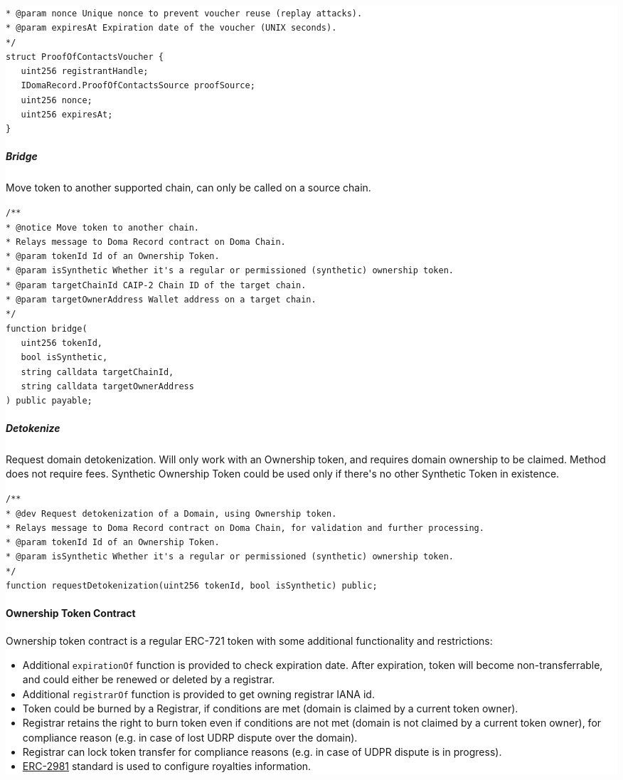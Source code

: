 ```solidity
* @param nonce Unique nonce to prevent voucher reuse (replay attacks).
* @param expiresAt Expiration date of the voucher (UNIX seconds).
*/
struct ProofOfContactsVoucher {
   uint256 registrantHandle;
   IDomaRecord.ProofOfContactsSource proofSource;
   uint256 nonce;
   uint256 expiresAt;
}
```

##### Bridge

Move token to another supported chain, can only be called on a source chain.

```solidity
/**
* @notice Move token to another chain.
* Relays message to Doma Record contract on Doma Chain.
* @param tokenId Id of an Ownership Token.
* @param isSynthetic Whether it's a regular or permissioned (synthetic) ownership token.
* @param targetChainId CAIP-2 Chain ID of the target chain.
* @param targetOwnerAddress Wallet address on a target chain.
*/
function bridge(
   uint256 tokenId,
   bool isSynthetic,
   string calldata targetChainId,
   string calldata targetOwnerAddress
) public payable;
```

##### Detokenize

Request domain detokenization. Will only work with an Ownership token, and requires domain ownership to be claimed. Method does not require fees. Synthetic Ownership Token could be used only if there's no other Synthetic Token in existence.

```solidity
/**
* @dev Request detokenization of a Domain, using Ownership token.
* Relays message to Doma Record contract on Doma Chain, for validation and further processing.
* @param tokenId Id of an Ownership Token.
* @param isSynthetic Whether it's a regular or permissioned (synthetic) ownership token.
*/
function requestDetokenization(uint256 tokenId, bool isSynthetic) public;
```

#### Ownership Token Contract

Ownership token contract is a regular ERC-721 token with some additional functionality and restrictions:

* Additional `expirationOf` function is provided to check expiration date. After expiration, token will become non-transferrable, and could either be renewed or deleted by a registrar.
* Additional `registrarOf` function is provided to get owning registrar IANA id.
* Token could be burned by a Registrar, if conditions are met (domain is claimed by a current token owner).
* Registrar retains the right to burn token even if conditions are not met (domain is not claimed by a current token owner), for compliance reason (e.g. in case of lost UDRP dispute over the domain).
* Registrar can lock token transfer for compliance reasons (e.g. in case of UDPR dispute is in progress).
* [ERC-2981](https://eips.ethereum.org/EIPS/eip-2981) standard is used to configure royalties information.
